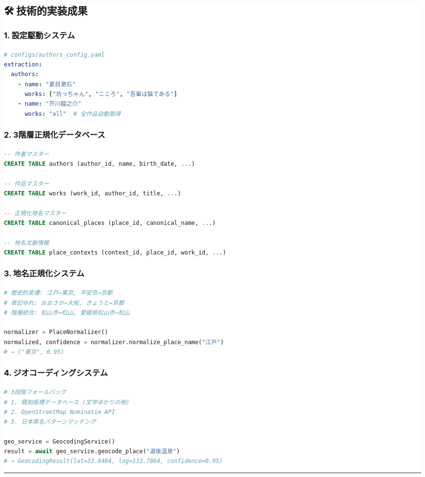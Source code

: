 ## 🛠️ **技術的実装成果**

### **1. 設定駆動システム**
```yaml
# configs/authors_config.yaml
extraction:
  authors:
    - name: "夏目漱石"
      works: ["坊っちゃん", "こころ", "吾輩は猫である"]
    - name: "芥川龍之介"
      works: "all"  # 全作品自動取得
```

### **2. 3階層正規化データベース**
```sql
-- 作者マスター
CREATE TABLE authors (author_id, name, birth_date, ...)

-- 作品マスター  
CREATE TABLE works (work_id, author_id, title, ...)

-- 正規化地名マスター
CREATE TABLE canonical_places (place_id, canonical_name, ...)

-- 地名文脈情報
CREATE TABLE place_contexts (context_id, place_id, work_id, ...)
```

### **3. 地名正規化システム**
```python
# 歴史的変遷: 江戸→東京, 平安京→京都
# 表記ゆれ: おおさか→大阪, きょうと→京都  
# 階層統合: 松山市→松山, 愛媛県松山市→松山

normalizer = PlaceNormalizer()
normalized, confidence = normalizer.normalize_place_name("江戸")
# → ("東京", 0.95)
```

### **4. ジオコーディングシステム**
```python
# 3段階フォールバック
# 1. 既知座標データベース (文学ゆかりの地)
# 2. OpenStreetMap Nominatim API
# 3. 日本県名パターンマッチング

geo_service = GeocodingService()
result = await geo_service.geocode_place("道後温泉")
# → GeocodingResult(lat=33.8484, lng=132.7864, confidence=0.95)
```

---